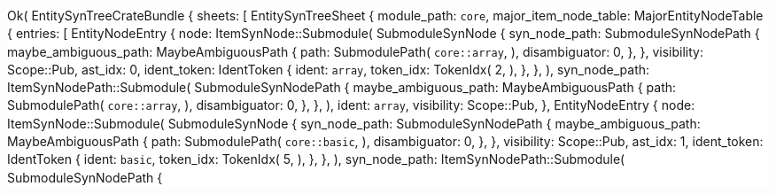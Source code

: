 Ok(
    EntitySynTreeCrateBundle {
        sheets: [
            EntitySynTreeSheet {
                module_path: `core`,
                major_item_node_table: MajorEntityNodeTable {
                    entries: [
                        EntityNodeEntry {
                            node: ItemSynNode::Submodule(
                                SubmoduleSynNode {
                                    syn_node_path: SubmoduleSynNodePath {
                                        maybe_ambiguous_path: MaybeAmbiguousPath {
                                            path: SubmodulePath(
                                                `core::array`,
                                            ),
                                            disambiguator: 0,
                                        },
                                    },
                                    visibility: Scope::Pub,
                                    ast_idx: 0,
                                    ident_token: IdentToken {
                                        ident: `array`,
                                        token_idx: TokenIdx(
                                            2,
                                        ),
                                    },
                                },
                            ),
                            syn_node_path: ItemSynNodePath::Submodule(
                                SubmoduleSynNodePath {
                                    maybe_ambiguous_path: MaybeAmbiguousPath {
                                        path: SubmodulePath(
                                            `core::array`,
                                        ),
                                        disambiguator: 0,
                                    },
                                },
                            ),
                            ident: `array`,
                            visibility: Scope::Pub,
                        },
                        EntityNodeEntry {
                            node: ItemSynNode::Submodule(
                                SubmoduleSynNode {
                                    syn_node_path: SubmoduleSynNodePath {
                                        maybe_ambiguous_path: MaybeAmbiguousPath {
                                            path: SubmodulePath(
                                                `core::basic`,
                                            ),
                                            disambiguator: 0,
                                        },
                                    },
                                    visibility: Scope::Pub,
                                    ast_idx: 1,
                                    ident_token: IdentToken {
                                        ident: `basic`,
                                        token_idx: TokenIdx(
                                            5,
                                        ),
                                    },
                                },
                            ),
                            syn_node_path: ItemSynNodePath::Submodule(
                                SubmoduleSynNodePath {